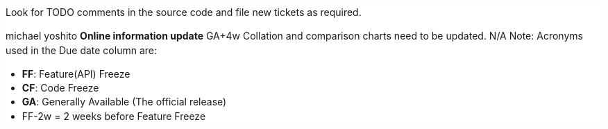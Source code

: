 Look for TODO comments in the source code and file new tickets as required.

michael
yoshito
**Online information update** GA+4w Collation and comparison charts need to be
updated. N/A
Note: Acronyms used in the Due date column are:

*   **FF**: Feature(API) Freeze
*   **CF**: Code Freeze
*   **GA**: Generally Available (The official release)
*   FF-2w = 2 weeks before Feature Freeze
